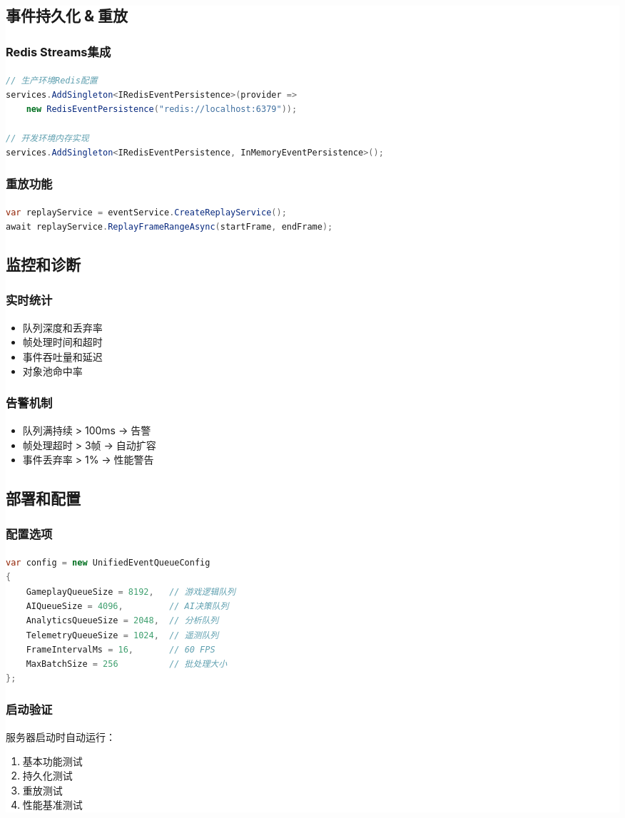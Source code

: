 ## 事件持久化 & 重放

### Redis Streams集成
```csharp
// 生产环境Redis配置
services.AddSingleton<IRedisEventPersistence>(provider => 
    new RedisEventPersistence("redis://localhost:6379"));

// 开发环境内存实现
services.AddSingleton<IRedisEventPersistence, InMemoryEventPersistence>();
```

### 重放功能
```csharp
var replayService = eventService.CreateReplayService();
await replayService.ReplayFrameRangeAsync(startFrame, endFrame);
```

## 监控和诊断

### 实时统计
- 队列深度和丢弃率
- 帧处理时间和超时
- 事件吞吐量和延迟
- 对象池命中率

### 告警机制
- 队列满持续 > 100ms → 告警
- 帧处理超时 > 3帧 → 自动扩容
- 事件丢弃率 > 1% → 性能警告

## 部署和配置

### 配置选项
```csharp
var config = new UnifiedEventQueueConfig
{
    GameplayQueueSize = 8192,   // 游戏逻辑队列
    AIQueueSize = 4096,         // AI决策队列  
    AnalyticsQueueSize = 2048,  // 分析队列
    TelemetryQueueSize = 1024,  // 遥测队列
    FrameIntervalMs = 16,       // 60 FPS
    MaxBatchSize = 256          // 批处理大小
};
```

### 启动验证
服务器启动时自动运行：
1. 基本功能测试
2. 持久化测试  
3. 重放测试
4. 性能基准测试
